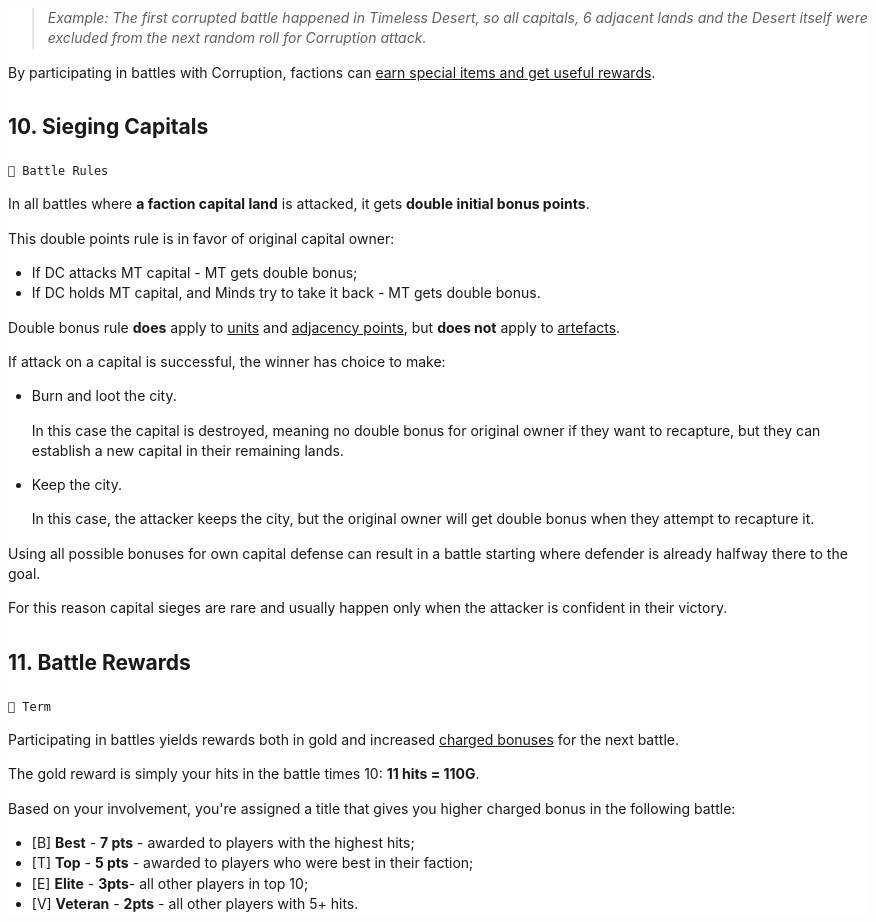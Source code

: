 > *Example: The first corrupted battle happened in Timeless Desert, so all capitals, 6 adjacent lands and the Desert itself were excluded from the next random roll for Corruption attack.*

By participating in battles with Corruption, factions can [earn special items and get useful rewards](https://zeithalt.github.io/rules/#rules_11_battle_rewards).


## <a id="rules_10_sieging_capitals"></a>10. Sieging Capitals

`📑 Battle Rules`

In all battles where **a faction capital land** is attacked, it gets **double initial bonus points**. 

This double points rule is in favor of original capital owner:
- If DC attacks MT capital - MT gets double bonus;
- If DC holds MT capital, and Minds try to take it back - MT gets double bonus.

Double bonus rule **does** apply to [units](https://zeithalt.github.io/rules/#rules_06_map_units) and [adjacency points](https://zeithalt.github.io/rules/#rules_02_initial_bonus_points), but **does not** apply to [artefacts](https://zeithalt.github.io/rules/#rules_13_corrupted_artefacts).

If attack on a capital is successful, the winner has choice to make:

- Burn and loot the city.

    In this case the capital is destroyed, meaning no double bonus for original owner if they want to recapture, but they can establish a new capital in their remaining lands.

- Keep the city.

    In this case, the attacker keeps the city, but the original owner will get double bonus when they attempt to recapture it.

Using all possible bonuses for own capital defense can result in a battle starting where defender is already halfway there to the goal.  

For this reason capital sieges are rare and usually happen only when the attacker is confident in their victory.


## <a id="rules_11_battle_rewards"></a>11. Battle Rewards

`📑 Term`

Participating in battles yields rewards both in gold and increased [charged bonuses](https://zeithalt.github.io/rules/#rules_04_charged_hits) for the next battle.

The gold reward is simply your hits in the battle times 10: **11 hits = 110G**.

Based on your involvement, you're assigned a title that gives you higher charged bonus in the following battle:
- [B] **Best** - **7 pts** - awarded to players with the highest hits;
- [T] **Top** - **5 pts** - awarded to players who were best in their faction;
- [E] **Elite** - **3pts**- all other players in top 10;
- [V] **Veteran** - **2pts** - all other players with 5+ hits.
